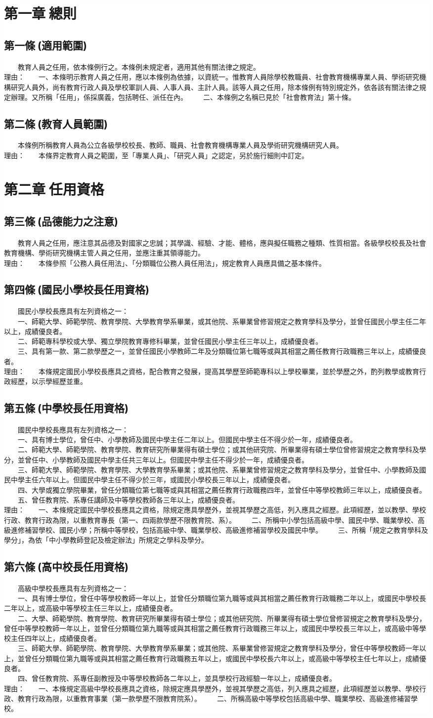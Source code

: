 第一章  總則
============
第一條 (適用範圍)
-----------------
　　教育人員之任用，依本條例行之。本條例未規定者，適用其他有關法律之規定。  
理由：　　一、本條明示教育人員之任用，應以本條例為依據，以資統一。惟教育人員除學校教職員、社會教育機構專業人員、學術研究機構研究人員外，尚有教育行政人員及學校軍訓人員、人事人員、主計人員。該等人員之任用，除本條例有特別規定外，依各該有關法律之規定辦理。又所稱「任用」，係採廣義，包括聘任、派任在內。
　　二、本條例之名稱已見於「社會教育法」第十條。

第二條 (教育人員範圍)
---------------------
　　本條例所稱教育人員為公立各級學校校長、教師、職員、社會教育機構專業人員及學術研究機構研究人員。  
理由：　　本條界定教育人員之範圍，至「專業人員」、「研究人員」之認定，另於施行細則中訂定。

第二章  任用資格
================
第三條 (品德能力之注意)
-----------------------
　　教育人員之任用，應注意其品德及對國家之忠誠；其學識、經驗、才能、體格，應與擬任職務之種類、性質相當。各級學校校長及社會教育機構、學術研究機構主管人員之任用，並應注重其領導能力。  
理由：　　本條參照「公務人員任用法」、「分類職位公務人員任用法」，規定教育人員應具備之基本條件。

第四條 (國民小學校長任用資格)
-----------------------------
　　國民小學校長應具有左列資格之一：  
　　一、師範大學、師範學院、教育學院、大學教育學系畢業，或其他院、系畢業曾修習規定之教育學科及學分，並曾任國民小學主任二年以上，成績優良者。  
　　二、師範專科學校或大學、獨立學院教育專修科畢業，並曾任國民小學主任三年以上，成績優良者。  
　　三、具有第一款、第二款學歷之一，並曾任國民小學教師二年及分類職位第七職等或與其相當之薦任教育行政職務三年以上，成績優良者。  
理由：　　本條規定國民小學校長應具之資格，配合教育之發展，提高其學歷至師範專科以上學校畢業，並於學歷之外，酌列教學或教育行政經歷，以示學經歷並重。

第五條 (中學校長任用資格)
-------------------------
　　國民中學校長應具有左列資格之一：  
　　一、具有博士學位，曾任中、小學教師及國民中學主任二年以上。但國民中學主任不得少於一年，成績優良者。  
　　二、師範大學、師範學院、教育學院、教育研究所畢業得有碩士學位；或其他研究院、所畢業得有碩士學位曾修習規定之教育學科及學分，並曾任中、小學教師及國民中學主任共三年以上。但國民中學主任不得少於一年，成績優良者。  
　　三、師範大學、師範學院、教育學院、大學教育學系畢業；或其他院、系畢業曾修習規定之教育學科及學分，並曾任中、小學教師及國民中學主任六年以上。但國民中學主任不得少於三年，或國民小學校長三年以上，成績優良者。  
　　四、大學或獨立學院畢業，曾任分類職位第七職等或與其相當之薦任教育行政職務四年，並曾任中等學校教師三年以上，成績優良者。  
　　五、曾任教育院、系專任講師及中等學校教師各三年以上，成績優良者。  
理由：　　一、本條規定國民中學校長應具之資格，除規定應具學歷外，並視其學歷之高低，列入應具之經歷。此項經歷，並以教學、學校行政、教育行政為限，以重教育專長（第一、四兩款學歷不限教育院、系）。
　　二、所稱中小學包括高級中學、國民中學、職業學校、高級進修補習學校、國民小學；所稱中等學校，包括高級中學、職業學校、高級進修補習學校及國民中學。
　　三、所稱「規定之教育學科及學分」，為依「中小學教師登記及檢定辦法」所規定之學科及學分。

第六條 (高中校長任用資格)
-------------------------
　　高級中學校長應具有左列資格之一：  
　　一、具有博士學位，曾任中等學校教師一年以上，並曾任分類職位第九職等或與其相當之薦任教育行政職務二年以上，或國民中學校長二年以上，或高級中等學校主任三年以上，成績優良者。  
　　二、大學、師範學院、教育學院、教育研究所畢業得有碩士學位；或其他研究院、所畢業得有碩士學位曾修習規定之教育學科及學分，曾任中等學校教師一年以上，並曾任分類職位第九職等或與其相當之薦任教育行政職務三年以上，或國民中學校長三年以上，或高級中等學校主任四年以上，成績優良者。  
　　三、師範大學、師範學院、教育學院、大學教育學系畢業；或其他院、系畢業曾修習規定之教育學科及學分，曾任中等學校教師一年以上，並曾任分類職位第九職等或與其相當之薦任教育行政職務五年以上，或國民中學校長六年以上，或高級中等學校主任七年以上，成績優良者。  
　　四、曾任教育院、系專任副教授及中等學校教師各二年以上，並具學校行政經驗一年以上，成績優良者。  
理由：　　一、本條規定高級中學校長應具之資格，除規定應具學歷外，並視其學歷之高低，列入應具之經歷，此項經歷並以教學、學校行政、教育行政為限，以重教育事業（第一款學歷不限教育院系）。
　　二、所稱高級中等學校包括高級中學、職業學校、高級進修補習學校。
